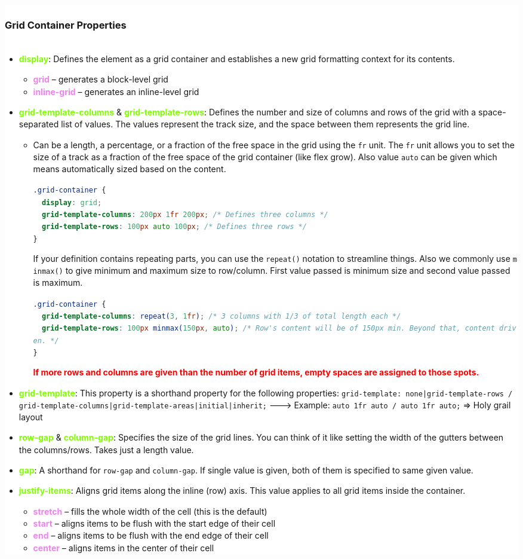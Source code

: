 <h3 style="border-bottom: 2px solid white; padding-bottom: 2px; display: inline-block;">Grid Container Properties</h3>

- <b style="color: Chartreuse;">display</b>: Defines the element as a grid container and establishes a new grid formatting context for its contents.
  - <b style="color: Violet;">grid</b> – generates a block-level grid
  - <b style="color: Violet;">inline-grid</b> – generates an inline-level grid
- <b style="color: Chartreuse;">grid-template-columns</b> & <b style="color: Chartreuse;">grid-template-rows</b>: Defines the number and size of columns and rows of the grid with a space-separated list of values. The values represent the track size, and the space between them represents the grid line.

  - Can be a length, a percentage, or a fraction of the free space in the grid using the `fr` unit. The `fr` unit allows you to set the size of a track as a fraction of the free space of the grid container (like flex grow). Also value `auto` can be given which means automatically sized based on the content.

    ```css
    .grid-container {
      display: grid;
      grid-template-columns: 200px 1fr 200px; /* Defines three columns */
      grid-template-rows: 100px auto 100px; /* Defines three rows */
    }
    ```

    If your definition contains repeating parts, you can use the `repeat()` notation to streamline things. Also we commonly use `minmax()` to give minimum and maximum size to row/column. First value passed is minimum size and second value passed is maximum.

    ```css
    .grid-container {
      grid-template-columns: repeat(3, 1fr); /* 3 columns with 1/3 of total length each */
      grid-template-rows: 100px minmax(150px, auto); /* Row's content will be of 150px min. Beyond that, content driven. */
    }
    ```

    <b style="color:red;">If more rows and columns are given than the number of grid items, empty spaces are assigned to those spots.</b>

- <b style="color: Chartreuse;">grid-template</b>: This property is a shorthand property for the following properties: `grid-template: none|grid-template-rows / grid-template-columns|grid-template-areas|initial|inherit;` ---> Example: `auto 1fr auto / auto 1fr auto;` => Holy grail layout
- <b style="color: Chartreuse;">row-gap</b> & <b style="color: Chartreuse;">column-gap</b>: Specifies the size of the grid lines. You can think of it like setting the width of the gutters between the columns/rows. Takes just a length value.
- <b style="color: Chartreuse;">gap</b>: A shorthand for `row-gap` and `column-gap`. If single value is given, both of them is specified to same given value.
- <b style="color: Chartreuse;">justify-items</b>: Aligns grid items along the inline (row) axis. This value applies to all grid items inside the container.
  - <b style="color: Violet;">stretch</b> – fills the whole width of the cell (this is the default)
  - <b style="color: Violet;">start</b> – aligns items to be flush with the start edge of their cell
  - <b style="color: Violet;">end</b> – aligns items to be flush with the end edge of their cell
  - <b style="color: Violet;">center</b> – aligns items in the center of their cell
